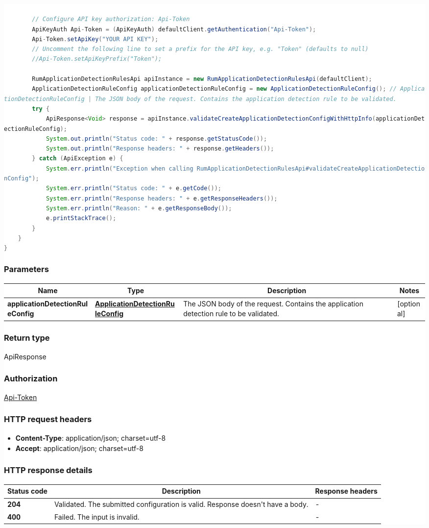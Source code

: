 ```java
        
        // Configure API key authorization: Api-Token
        ApiKeyAuth Api-Token = (ApiKeyAuth) defaultClient.getAuthentication("Api-Token");
        Api-Token.setApiKey("YOUR API KEY");
        // Uncomment the following line to set a prefix for the API key, e.g. "Token" (defaults to null)
        //Api-Token.setApiKeyPrefix("Token");

        RumApplicationDetectionRulesApi apiInstance = new RumApplicationDetectionRulesApi(defaultClient);
        ApplicationDetectionRuleConfig applicationDetectionRuleConfig = new ApplicationDetectionRuleConfig(); // ApplicationDetectionRuleConfig | The JSON body of the request. Contains the application detection rule to be validated.
        try {
            ApiResponse<Void> response = apiInstance.validateCreateApplicationDetectionConfigWithHttpInfo(applicationDetectionRuleConfig);
            System.out.println("Status code: " + response.getStatusCode());
            System.out.println("Response headers: " + response.getHeaders());
        } catch (ApiException e) {
            System.err.println("Exception when calling RumApplicationDetectionRulesApi#validateCreateApplicationDetectionConfig");
            System.err.println("Status code: " + e.getCode());
            System.err.println("Response headers: " + e.getResponseHeaders());
            System.err.println("Reason: " + e.getResponseBody());
            e.printStackTrace();
        }
    }
}
```

### Parameters


| Name | Type | Description  | Notes |
|------------- | ------------- | ------------- | -------------|
| **applicationDetectionRuleConfig** | [**ApplicationDetectionRuleConfig**](ApplicationDetectionRuleConfig.md)| The JSON body of the request. Contains the application detection rule to be validated. | [optional] |

### Return type


ApiResponse<Void>

### Authorization

[Api-Token](../README.md#Api-Token)

### HTTP request headers

- **Content-Type**: application/json; charset=utf-8
- **Accept**: application/json; charset=utf-8

### HTTP response details
| Status code | Description | Response headers |
|-------------|-------------|------------------|
| **204** | Validated. The submitted configuration is valid. Response doesn&#39;t have a body. |  -  |
| **400** | Failed. The input is invalid. |  -  |
